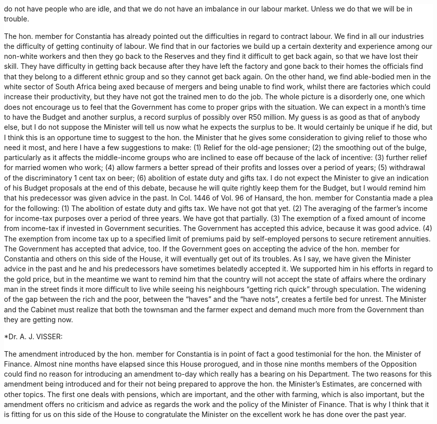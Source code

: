 do not have people who are idle, and that we do not have an imbalance in our labour market. Unless we do that we will be in trouble.</p>

<p>The hon. member for Constantia has already pointed out the difficulties in regard to contract labour. We find in all our industries the difficulty of getting continuity of labour. We find that in our factories we build up a certain dexterity and experience among our non-white workers and then they go back to the Reserves and they find it difficult to get back again, so that we have lost their skill. They have difficulty in getting back because after they have left the factory and gone back to their homes the officials find that they belong to a different ethnic group and so they cannot get back again. On the other hand, we find able-bodied men in the white sector of South Africa being axed because of mergers and being unable to find work, whilst there are factories which could increase their productivity, but they have not got the trained men to do the job. The whole picture is a disorderly one, one which does not encourage us to feel that the Government has come to proper grips with the situation. We can expect in a month&#x2019;s time to have the Budget and another surplus, a record surplus of possibly over R50 million. My guess is as good as that of anybody else, but I do not suppose the Minister will tell us now what he expects the surplus to be. It would certainly be unique if he did, but I think this is an opportune time to suggest to the hon. the Minister that he gives some consideration to giving relief to those who need it most, and here I have a few suggestions to make: (1) Relief for the old-age pensioner; (2) the smoothing out of the bulge, particularly as it affects the middle-income groups who are inclined to ease off because of the lack of incentive: (3) further relief for married women who work; (4) allow farmers a better spread of their profits and losses over a period of years; (5) withdrawal of the discriminatory 1 cent tax on beer; (6) abolition of estate duty and gifts tax. I do not expect the Minister to give an indication of his Budget proposals at the end of this debate, because he will quite rightly keep them for the Budget, but I would remind him that his predecessor was given advice in the past. In Col. 1446 of Vol. 96 of Hansard, the hon. member for Constantia made a plea for the following: (1) The abolition of estate duty and gifts tax. We have not got that yet. (2) The averaging of the farmer&#x2019;s income for income-tax purposes over a period of three years. We have got that partially. (3) The exemption of a fixed amount of income from income-tax if invested in Government securities. The Government has accepted this advice, because it was good advice. (4) The exemption from income tax up to a specified limit of premiums paid by self-employed persons to secure retirement annuities. The Government has accepted that advice, too. If the Government goes on accepting the advice of the hon. member for Constantia and others on this side of the House, it will eventually get out of its troubles. As I say, we have given the Minister advice in the past and he and his predecessors have sometimes belatedly accepted it. We supported him in his efforts in regard to the gold price, but in the meantime we want to remind him that the country will not accept the state of affairs where the ordinary man in the street finds it more difficult to live while seeing his neighbours &#x201C;getting rich quick&#x201D; through speculation. The widening of the gap between the rich and the poor, between the &#x201C;haves&#x201D; and the &#x201C;have nots&#x201D;, creates a fertile bed for unrest. The Minister and the Cabinet must realize that both the townsman and the farmer expect and demand much more from the Government than they are getting now.</p>

</speech>

<speech by="#visser">

<from>*Dr. <person refersTo="hansard_za">A. J. VISSER</person>:</from>

<p>The amendment introduced by the hon. member for Constantia is in point of fact a good testimonial for the hon. the Minister of Finance. Almost nine months have elapsed since this House prorogued, and in those nine months members of the Opposition could find no reason for introducing an amendment to-day which really has a bearing on his Department. The two reasons for this amendment being introduced and for their not being prepared to approve the hon. the Minister&#x2019;s Estimates, are concerned with other topics. The first one deals with pensions, which are important, and the other with farming, which is also important, but the amendment offers no criticism and advice as regards the work and the policy of the Minister of Finance. That is why I think that it is fitting for us on this side of the House to congratulate the Minister on the excellent work he has done over the past year.</p>

